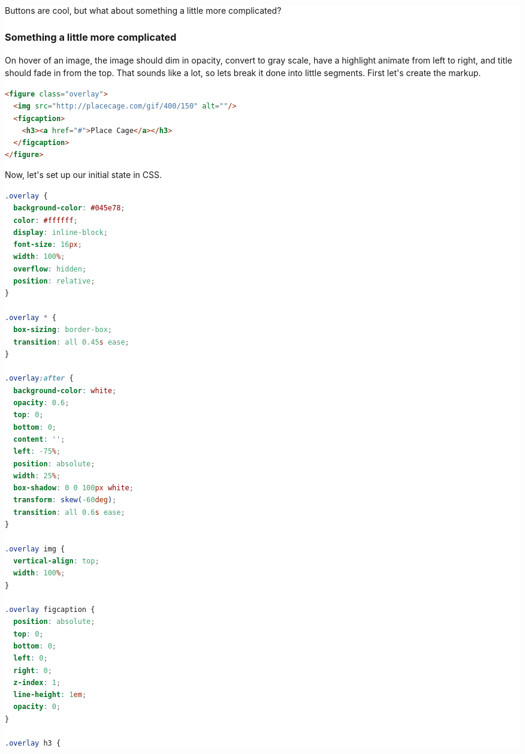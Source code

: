 Buttons are cool, but what about something a little more complicated?

### Something a little more complicated

On hover of an image, the image should dim in opacity, convert to gray scale, have a highlight animate from left to right, and title should fade in from the top.  That sounds like a lot, so lets break it done into little segments. First let's create the markup.

```HTML
<figure class="overlay">
  <img src="http://placecage.com/gif/400/150" alt=""/>
  <figcaption>
    <h3><a href="#">Place Cage</a></h3>
  </figcaption>
</figure>
```

Now, let's set up our initial state in CSS.

```CSS
.overlay {
  background-color: #045e78;
  color: #ffffff;
  display: inline-block;
  font-size: 16px;
  width: 100%;
  overflow: hidden;
  position: relative;
}

.overlay * {
  box-sizing: border-box;
  transition: all 0.45s ease;
}

.overlay:after {
  background-color: white;
  opacity: 0.6;
  top: 0;
  bottom: 0;
  content: '';
  left: -75%;
  position: absolute;
  width: 25%;
  box-shadow: 0 0 100px white;
  transform: skew(-60deg);
  transition: all 0.6s ease;
}

.overlay img {
  vertical-align: top;
  width: 100%;
}

.overlay figcaption {
  position: absolute;
  top: 0;
  bottom: 0;
  left: 0;
  right: 0;
  z-index: 1;
  line-height: 1em;
  opacity: 0;
}

.overlay h3 {
```
